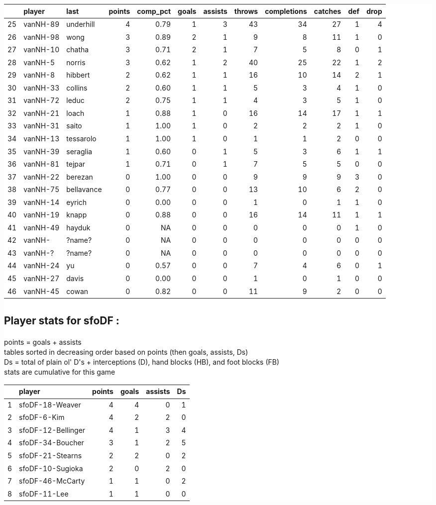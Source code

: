 
|   |player   |last       | points| comp_pct| goals| assists| throws| completions| catches| def| drop|
|:--|:--------|:----------|------:|--------:|-----:|-------:|------:|-----------:|-------:|---:|----:|
|25 |vanNH-89 |underhill  |      4|     0.79|     1|       3|     43|          34|      27|   1|    4|
|26 |vanNH-98 |wong       |      3|     0.89|     2|       1|      9|           8|      11|   1|    0|
|27 |vanNH-10 |chatha     |      3|     0.71|     2|       1|      7|           5|       8|   0|    1|
|28 |vanNH-5  |norris     |      3|     0.62|     1|       2|     40|          25|      22|   1|    2|
|29 |vanNH-8  |hibbert    |      2|     0.62|     1|       1|     16|          10|      14|   2|    1|
|30 |vanNH-33 |collins    |      2|     0.60|     1|       1|      5|           3|       4|   1|    0|
|31 |vanNH-72 |leduc      |      2|     0.75|     1|       1|      4|           3|       5|   1|    0|
|32 |vanNH-21 |loach      |      1|     0.88|     1|       0|     16|          14|      17|   1|    1|
|33 |vanNH-31 |saito      |      1|     1.00|     1|       0|      2|           2|       2|   1|    0|
|34 |vanNH-13 |tessarolo  |      1|     1.00|     1|       0|      1|           1|       2|   0|    0|
|35 |vanNH-39 |seraglia   |      1|     0.60|     0|       1|      5|           3|       6|   1|    1|
|36 |vanNH-81 |tejpar     |      1|     0.71|     0|       1|      7|           5|       5|   0|    0|
|37 |vanNH-22 |berezan    |      0|     1.00|     0|       0|      9|           9|       9|   3|    0|
|38 |vanNH-75 |bellavance |      0|     0.77|     0|       0|     13|          10|       6|   2|    0|
|39 |vanNH-14 |eyrich     |      0|     0.00|     0|       0|      1|           0|       1|   1|    0|
|40 |vanNH-19 |knapp      |      0|     0.88|     0|       0|     16|          14|      11|   1|    1|
|41 |vanNH-49 |hayduk     |      0|       NA|     0|       0|      0|           0|       0|   1|    0|
|42 |vanNH-   |?name?     |      0|       NA|     0|       0|      0|           0|       0|   0|    0|
|43 |vanNH-?  |?name?     |      0|       NA|     0|       0|      0|           0|       0|   0|    0|
|44 |vanNH-24 |yu         |      0|     0.57|     0|       0|      7|           4|       6|   0|    1|
|45 |vanNH-27 |davis      |      0|     0.00|     0|       0|      1|           0|       1|   0|    0|
|46 |vanNH-45 |cowan      |      0|     0.82|     0|       0|     11|           9|       2|   0|    0|

## Player stats for sfoDF <a id="home"></a>:

points = goals + assists  
tables sorted in decreasing order based on points (then goals, assists, Ds)  
Ds = total of plain ol' D's + interceptions (D), hand blocks (HB), and foot blocks (FB)  
stats are cumulative for this game


|   |player                 | points| goals| assists| Ds|
|:--|:----------------------|------:|-----:|-------:|--:|
|1  |sfoDF-18-Weaver        |      4|     4|       0|  1|
|2  |sfoDF-6-Kim            |      4|     2|       2|  0|
|3  |sfoDF-12-Bellinger     |      4|     1|       3|  4|
|4  |sfoDF-34-Boucher       |      3|     1|       2|  5|
|5  |sfoDF-21-Stearns       |      2|     2|       0|  2|
|6  |sfoDF-10-Sugioka       |      2|     0|       2|  0|
|7  |sfoDF-46-McCarty       |      1|     1|       0|  2|
|8  |sfoDF-11-Lee           |      1|     1|       0|  0|